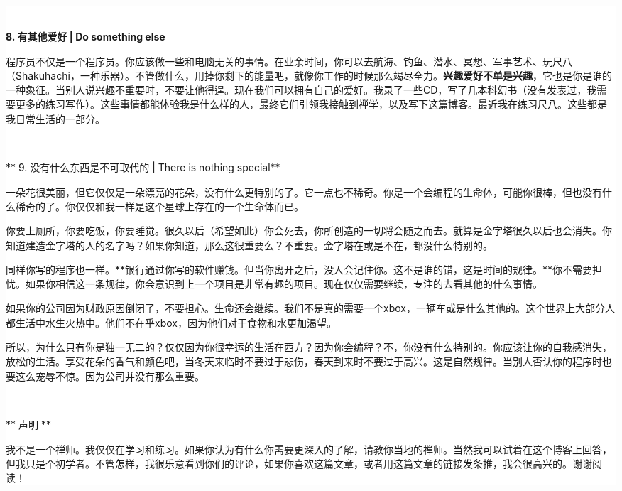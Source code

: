  

**8. 有其他爱好 | Do something else**

程序员不仅是一个程序员。你应该做一些和电脑无关的事情。在业余时间，你可以去航海、钓鱼、潜水、冥想、军事艺术、玩尺八（Shakuhachi，一种乐器）。不管做什么，用掉你剩下的能量吧，就像你工作的时候那么竭尽全力。**兴趣爱好不单是兴趣**，它也是你是谁的一种象征。当别人说兴趣不重要时，不要让他得逞。现在我们可以拥有自己的爱好。我录了一些CD，写了几本科幻书（没有发表过，我需要更多的练习写作）。这些事情都能体验我是什么样的人，最终它们引领我接触到禅学，以及写下这篇博客。最近我在练习尺八。这些都是我日常生活的一部分。

 

** 9. 没有什么东西是不可取代的 | There is nothing special**

一朵花很美丽，但它仅仅是一朵漂亮的花朵，没有什么更特别的了。它一点也不稀奇。你是一个会编程的生命体，可能你很棒，但也没有什么稀奇的了。你仅仅和我一样是这个星球上存在的一个生命体而已。

你要上厕所，你要吃饭，你要睡觉。很久以后（希望如此）你会死去，你所创造的一切将会随之而去。就算是金字塔很久以后也会消失。你知道建造金字塔的人的名字吗？如果你知道，那么这很重要么？不重要。金字塔在或是不在，都没什么特别的。

同样你写的程序也一样。**银行通过你写的软件赚钱。但当你离开之后，没人会记住你。这不是谁的错，这是时间的规律。**你不需要担忧。如果你相信这一条规律，你会意识到上一个项目是非常有趣的项目。现在仅仅需要继续，专注的去看其他的什么事情。

如果你的公司因为财政原因倒闭了，不要担心。生命还会继续。我们不是真的需要一个xbox，一辆车或是什么其他的。这个世界上大部分人都生活中水生火热中。他们不在乎xbox，因为他们对于食物和水更加渴望。

所以，为什么只有你是独一无二的？仅仅因为你很幸运的生活在西方？因为你会编程？不，你没有什么特别的。你应该让你的自我感消失，放松的生活。享受花朵的香气和颜色吧，当冬天来临时不要过于悲伤，春天到来时不要过于高兴。这是自然规律。当别人否认你的程序时也要这么宠辱不惊。因为公司并没有那么重要。

 

** 声明 **

我不是一个禅师。我仅仅在学习和练习。如果你认为有什么你需要更深入的了解，请教你当地的禅师。当然我可以试着在这个博客上回答，但我只是个初学者。不管怎样，我很乐意看到你们的评论，如果你喜欢这篇文章，或者用这篇文章的链接发条推，我会很高兴的。谢谢阅读！

[1]: http://stephan-uhrenbacher.com/the-power-of-single-tasking/515/

[2]: http://blog.jobbole.com/481/

